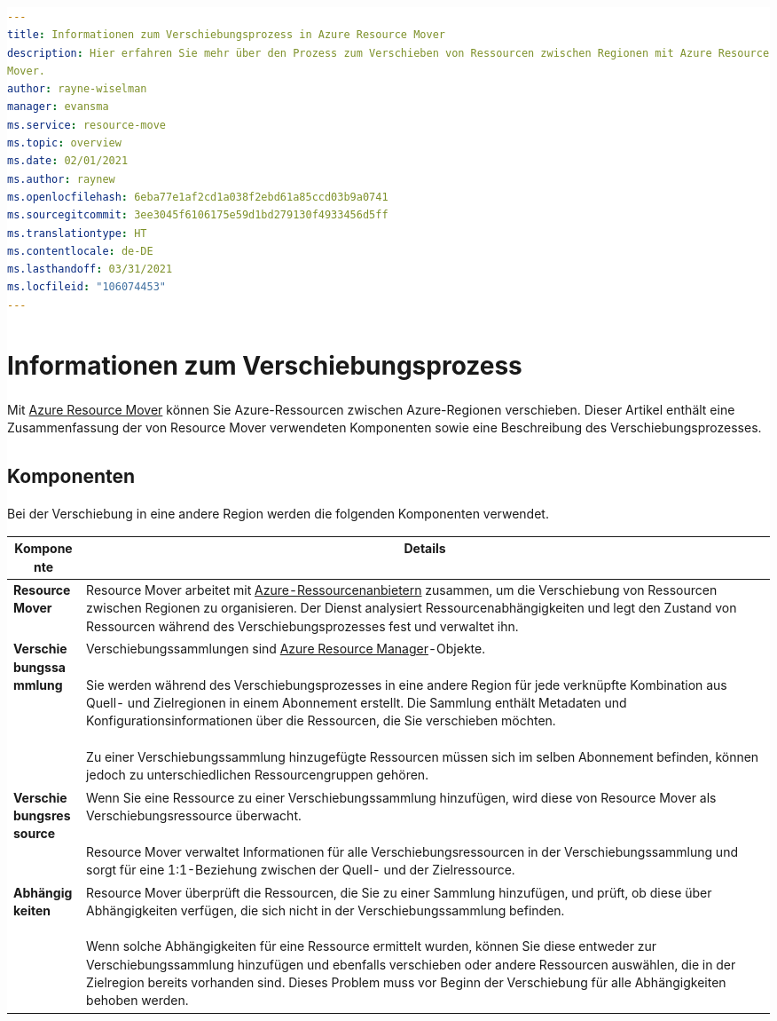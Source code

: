 ```yaml
---
title: Informationen zum Verschiebungsprozess in Azure Resource Mover
description: Hier erfahren Sie mehr über den Prozess zum Verschieben von Ressourcen zwischen Regionen mit Azure Resource Mover.
author: rayne-wiselman
manager: evansma
ms.service: resource-move
ms.topic: overview
ms.date: 02/01/2021
ms.author: raynew
ms.openlocfilehash: 6eba77e1af2cd1a038f2ebd61a85ccd03b9a0741
ms.sourcegitcommit: 3ee3045f6106175e59d1bd279130f4933456d5ff
ms.translationtype: HT
ms.contentlocale: de-DE
ms.lasthandoff: 03/31/2021
ms.locfileid: "106074453"
---
```

# <a name="about-the-move-process"></a>Informationen zum Verschiebungsprozess

Mit [Azure Resource Mover](overview.md) können Sie Azure-Ressourcen zwischen Azure-Regionen verschieben. Dieser Artikel enthält eine Zusammenfassung der von Resource Mover verwendeten Komponenten sowie eine Beschreibung des Verschiebungsprozesses. 


## <a name="components"></a>Komponenten

Bei der Verschiebung in eine andere Region werden die folgenden Komponenten verwendet.

**Komponente** | **Details**
--- | ---
**Resource Mover** |  Resource Mover arbeitet mit [Azure-Ressourcenanbietern](../azure-resource-manager/management/resource-providers-and-types.md) zusammen, um die Verschiebung von Ressourcen zwischen Regionen zu organisieren. Der Dienst analysiert Ressourcenabhängigkeiten und legt den Zustand von Ressourcen während des Verschiebungsprozesses fest und verwaltet ihn. 
**Verschiebungssammlung** |  Verschiebungssammlungen sind [Azure Resource Manager](../azure-resource-manager/management/overview.md)-Objekte.<br/><br/> Sie werden während des Verschiebungsprozesses in eine andere Region für jede verknüpfte Kombination aus Quell- und Zielregionen in einem Abonnement erstellt. Die Sammlung enthält Metadaten und Konfigurationsinformationen über die Ressourcen, die Sie verschieben möchten.<br/><br/>Zu einer Verschiebungssammlung hinzugefügte Ressourcen müssen sich im selben Abonnement befinden, können jedoch zu unterschiedlichen Ressourcengruppen gehören. 
**Verschiebungsressource** | Wenn Sie eine Ressource zu einer Verschiebungssammlung hinzufügen, wird diese von Resource Mover als Verschiebungsressource überwacht.<br/><br/> Resource Mover verwaltet Informationen für alle Verschiebungsressourcen in der Verschiebungssammlung und sorgt für eine 1:1-Beziehung zwischen der Quell- und der Zielressource. 
**Abhängigkeiten** | Resource Mover überprüft die Ressourcen, die Sie zu einer Sammlung hinzufügen, und prüft, ob diese über Abhängigkeiten verfügen, die sich nicht in der Verschiebungssammlung befinden.<br/><br/> Wenn solche Abhängigkeiten für eine Ressource ermittelt wurden, können Sie diese entweder zur Verschiebungssammlung hinzufügen und ebenfalls verschieben oder andere Ressourcen auswählen, die in der Zielregion bereits vorhanden sind. Dieses Problem muss vor Beginn der Verschiebung für alle Abhängigkeiten behoben werden. 
